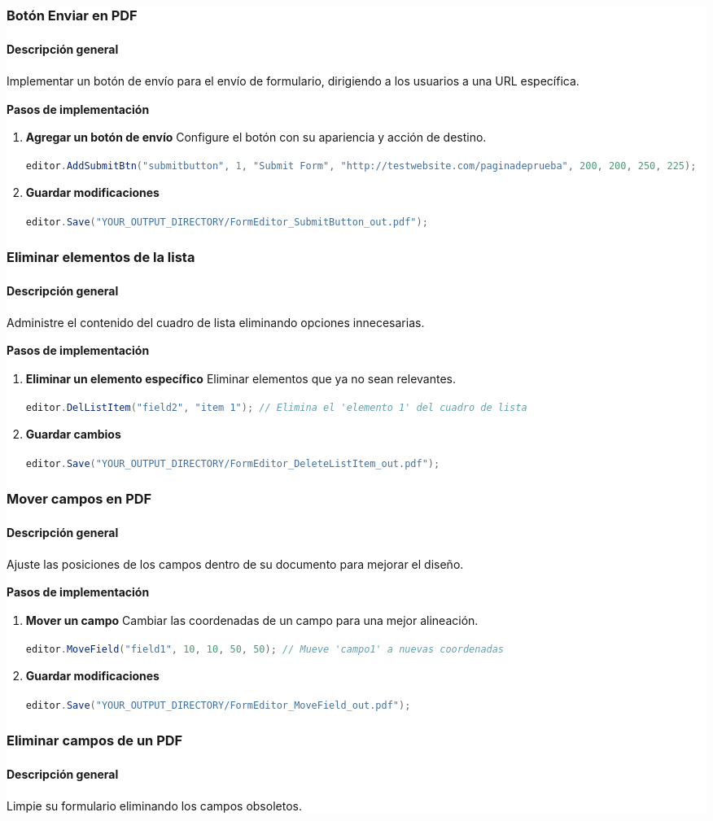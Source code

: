 ### Botón Enviar en PDF

#### Descripción general
Implementar un botón de envío para el envío de formulario, dirigiendo a los usuarios a una URL específica.

**Pasos de implementación**
1. **Agregar un botón de envío**
   Configure el botón con su apariencia y acción de destino.
   ```csharp
   editor.AddSubmitBtn("submitbutton", 1, "Submit Form", "http://testwebsite.com/paginadeprueba", 200, 200, 250, 225);
   ```
2. **Guardar modificaciones**
   ```csharp
   editor.Save("YOUR_OUTPUT_DIRECTORY/FormEditor_SubmitButton_out.pdf");
   ```

### Eliminar elementos de la lista

#### Descripción general
Administre el contenido del cuadro de lista eliminando opciones innecesarias.

**Pasos de implementación**
1. **Eliminar un elemento específico**
   Eliminar elementos que ya no sean relevantes.
   ```csharp
   editor.DelListItem("field2", "item 1"); // Elimina el 'elemento 1' del cuadro de lista
   ```
2. **Guardar cambios**
   ```csharp
   editor.Save("YOUR_OUTPUT_DIRECTORY/FormEditor_DeleteListItem_out.pdf");
   ```

### Mover campos en PDF

#### Descripción general
Ajuste las posiciones de los campos dentro de su documento para mejorar el diseño.

**Pasos de implementación**
1. **Mover un campo**
   Cambiar las coordenadas de un campo para una mejor alineación.
   ```csharp
   editor.MoveField("field1", 10, 10, 50, 50); // Mueve 'campo1' a nuevas coordenadas
   ```
2. **Guardar modificaciones**
   ```csharp
   editor.Save("YOUR_OUTPUT_DIRECTORY/FormEditor_MoveField_out.pdf");
   ```

### Eliminar campos de un PDF

#### Descripción general
Limpie su formulario eliminando los campos obsoletos.
